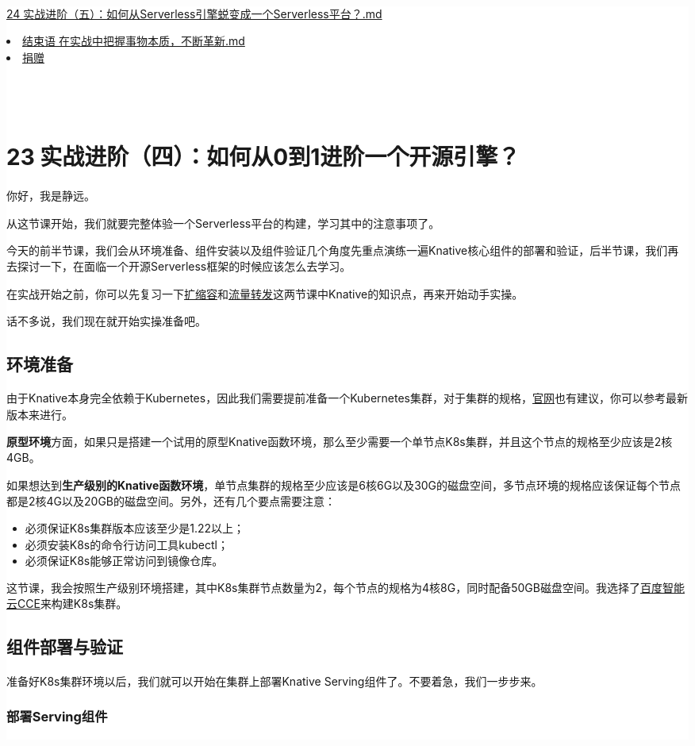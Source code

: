 <a class="menu-item" href="/%e4%b8%93%e6%a0%8f/Serverless%e8%bf%9b%e9%98%b6%e5%ae%9e%e6%88%98%e8%af%be/24%20%e5%ae%9e%e6%88%98%e8%bf%9b%e9%98%b6%ef%bc%88%e4%ba%94%ef%bc%89%ef%bc%9a%e5%a6%82%e4%bd%95%e4%bb%8eServerless%e5%bc%95%e6%93%8e%e8%9c%95%e5%8f%98%e6%88%90%e4%b8%80%e4%b8%aaServerless%e5%b9%b3%e5%8f%b0%ef%bc%9f.md" id="24 实战进阶（五）：如何从Serverless引擎蜕变成一个Serverless平台？.md">24 实战进阶（五）：如何从Serverless引擎蜕变成一个Serverless平台？.md</a>
</li>
<li>
<a class="menu-item" href="/%e4%b8%93%e6%a0%8f/Serverless%e8%bf%9b%e9%98%b6%e5%ae%9e%e6%88%98%e8%af%be/%e7%bb%93%e6%9d%9f%e8%af%ad%20%e5%9c%a8%e5%ae%9e%e6%88%98%e4%b8%ad%e6%8a%8a%e6%8f%a1%e4%ba%8b%e7%89%a9%e6%9c%ac%e8%b4%a8%ef%bc%8c%e4%b8%8d%e6%96%ad%e9%9d%a9%e6%96%b0.md" id="结束语 在实战中把握事物本质，不断革新.md">结束语 在实战中把握事物本质，不断革新.md</a>
</li>
<li><a href="/assets/捐赠.md">捐赠</a></li>
</ul>
</div>
</div>
<div class="sidebar-toggle" onclick="sidebar_toggle()" onmouseleave="remove_inner()" onmouseover="add_inner()">
<div class="sidebar-toggle-inner"></div>
</div>
<div class="off-canvas-content">
<div class="columns">
<div class="column col-12 col-lg-12">
<div class="book-navbar">
<header class="navbar">
<section class="navbar-section">
<a onclick="open_sidebar()">
<i class="icon icon-menu"></i>
</a>
</section>
</header>
</div>
<div class="book-content" style="max-width: 960px; margin: 0 auto;
    overflow-x: auto;
    overflow-y: hidden;">
<div class="book-post">

<p align="center" id="tip"></p>
<h1 class="title" data-id="23 实战进阶（四）：如何从0到1进阶一个开源引擎？" id="title">23 实战进阶（四）：如何从0到1进阶一个开源引擎？</h1>
<div><p>你好，我是静远。</p>
<p>从这节课开始，我们就要完整体验一个Serverless平台的构建，学习其中的注意事项了。</p>
<p>今天的前半节课，我们会从环境准备、组件安装以及组件验证几个角度先重点演练一遍Knative核心组件的部署和验证，后半节课，我们再去探讨一下，在面临一个开源Serverless框架的时候应该怎么去学习。</p>
<p>在实战开始之前，你可以先复习一下<a href="https://github.com/knative/serving/blob/main/docs/scaling/SYSTEM.md" target="_blank">扩缩容</a>和<a href="https://time.geekbang.org/column/article/565927" target="_blank">流量转发</a>这两节课中Knative的知识点，再来开始动手实操。</p>
<p>话不多说，我们现在就开始实操准备吧。</p>
<h2 id="环境准备">环境准备</h2>
<p>由于Knative本身完全依赖于Kubernetes，因此我们需要提前准备一个Kubernetes集群，对于集群的规格，<a href="https://knative.dev/v1.4-docs/install/yaml-install/serving/install-serving-with-yaml/#prerequisites" target="_blank">官网</a>也有建议，你可以参考最新版本来进行。</p>
<p><strong>原型环境</strong>方面，如果只是搭建一个试用的原型Knative函数环境，那么至少需要一个单节点K8s集群，并且这个节点的规格至少应该是2核4GB。</p>
<p>如果想达到<strong>生产级别的</strong><strong>K</strong><strong>native函数环境</strong>，单节点集群的规格至少应该是6核6G以及30G的磁盘空间，多节点环境的规格应该保证每个节点都是2核4G以及20GB的磁盘空间。另外，还有几个要点需要注意：</p>
<ul>
<li>必须保证K8s集群版本应该至少是1.22以上；</li>
<li>必须安装K8s的命令行访问工具kubectl；</li>
<li>必须保证K8s能够正常访问到镜像仓库。</li>
</ul>
<p>这节课，我会按照生产级别环境搭建，其中K8s集群节点数量为2，每个节点的规格为4核8G，同时配备50GB磁盘空间。我选择了<a href="https://cloud.baidu.com/doc/CCE/s/zjxpoqohb" target="_blank">百度智能云CCE</a>来构建K8s集群。</p>
<h2 id="组件部署与验证">组件部署与验证</h2>
<p>准备好K8s集群环境以后，我们就可以开始在集群上部署Knative Serving组件了。不要着急，我们一步步来。</p>
<h3 id="部署serving组件">部署Serving组件</h3>